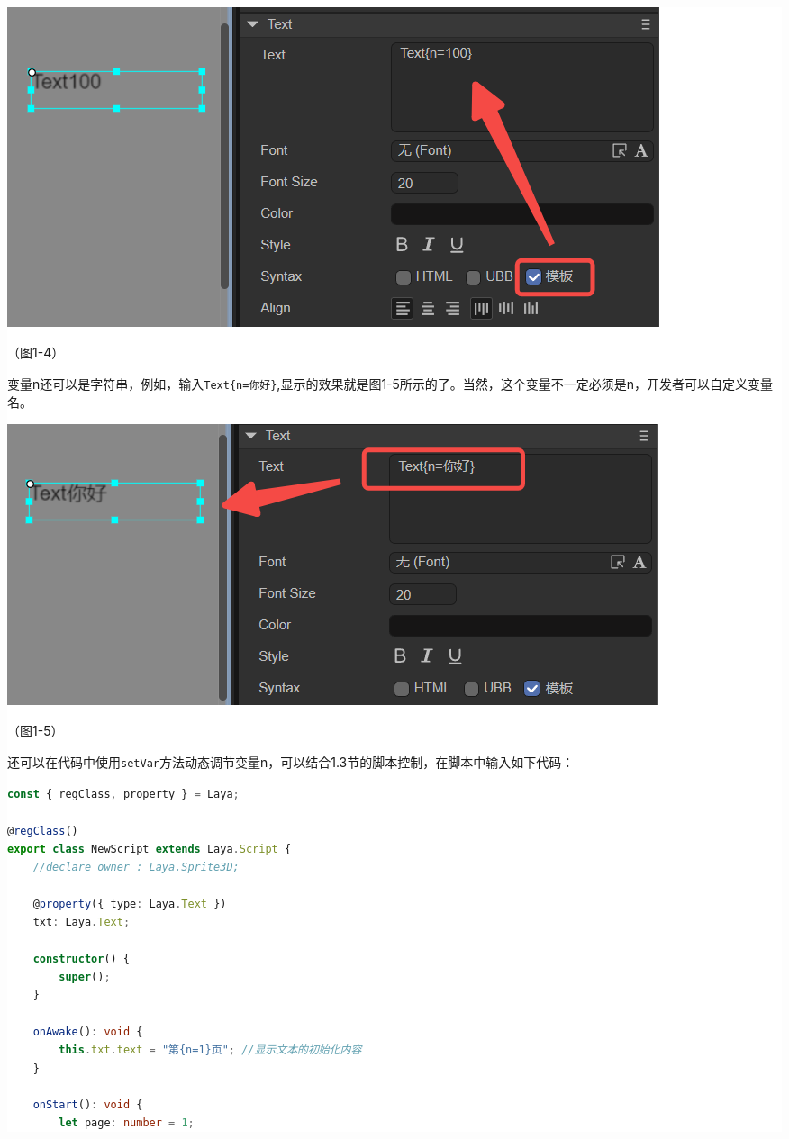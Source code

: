 ![1-4](img/1-4.png)

（图1-4）

变量n还可以是字符串，例如，输入`Text{n=你好}`,显示的效果就是图1-5所示的了。当然，这个变量不一定必须是n，开发者可以自定义变量名。

![1-5](img/1-5.png)

（图1-5）

还可以在代码中使用`setVar`方法动态调节变量n，可以结合1.3节的脚本控制，在脚本中输入如下代码：

```typescript
const { regClass, property } = Laya;

@regClass()
export class NewScript extends Laya.Script {
    //declare owner : Laya.Sprite3D;

    @property({ type: Laya.Text })
    txt: Laya.Text;

    constructor() {
        super();
    }

    onAwake(): void {
        this.txt.text = "第{n=1}页"; //显示文本的初始化内容
    }

    onStart(): void {
        let page: number = 1;
```